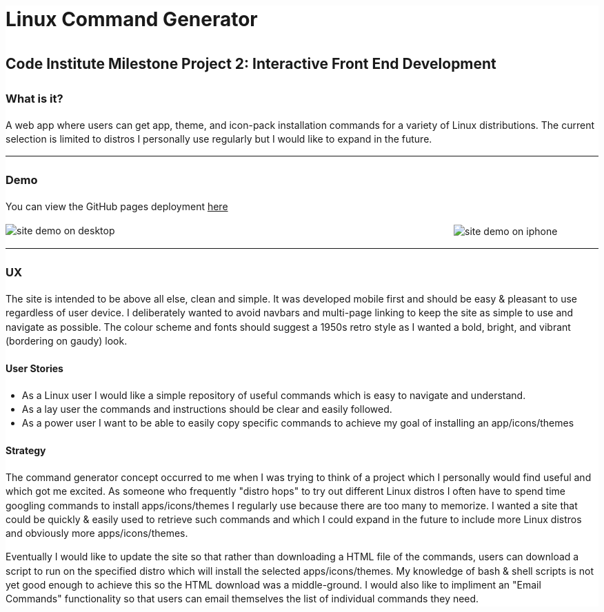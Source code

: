 # Linux Command Generator
## Code Institute Milestone Project 2: Interactive Front End Development

### What is it?

A web app where users can get app, theme, and icon-pack installation commands for a variety of Linux distributions. The current selection is limited to distros I personally use regularly but I would like to expand in the future.

---
### Demo
You can view the GitHub pages deployment [here](https://nealbrophy.github.io/LinuxCommandGenerator_v1.1/)

<img src="https://github.com/nealbrophy/LinuxCommandGenerator_v1.1/blob/master/images/lcg_desktop_demo.gif" alt="site demo on desktop" width="650px" align="left">

<img src="https://github.com/nealbrophy/LinuxCommandGenerator_v1.1/blob/master/images/lcg_mobile_demo.gif" alt="site demo on iphone" width="200px" align="center">

---

### UX
The site is intended to be above all else, clean and simple. It was developed mobile first and should be easy & pleasant to use regardless of user device. I deliberately wanted to avoid navbars and multi-page linking to keep the site as simple to use and navigate as possible. The colour scheme and fonts should suggest a 1950s retro style as I wanted a bold, bright, and vibrant (bordering on gaudy) look.

#### User Stories
- As a Linux user I would like a simple repository of useful commands which is easy to navigate and understand.
- As a lay user the commands and instructions should be clear and easily followed.
- As a power user I want to be able to easily copy specific commands to achieve my goal of installing an app/icons/themes

#### Strategy
The command generator concept occurred to me when I was trying to think of a project which I personally would find useful and which got me excited. As someone who frequently "distro hops" to try out different Linux distros I often have to spend time googling commands to install apps/icons/themes I regularly use because there are too many to memorize. I wanted a site that could be quickly & easily used to retrieve such commands and which I could expand in the future to include more Linux distros and obviously more apps/icons/themes.

Eventually I would like to update the site so that rather than downloading a HTML file of the commands, users can download a script to run on the specified distro which will install the selected apps/icons/themes. My knowledge of bash & shell scripts is not yet good enough to achieve this so the HTML download was a middle-ground. I would also like to impliment an "Email Commands" functionality so that users can email themselves the list of individual commands they need.
